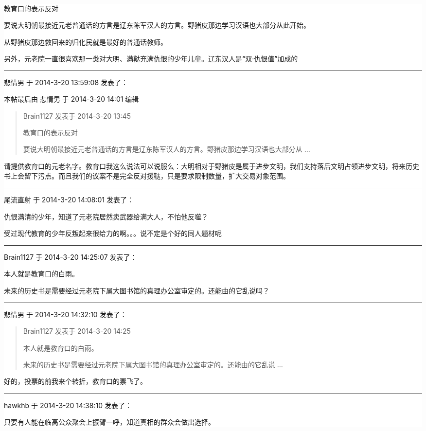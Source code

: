 教育口的表示反对

要说大明朝最接近元老普通话的方言是辽东陈军汉人的方言。野猪皮那边学习汉语也大部分从此开始。

从野猪皮那边救回来的归化民就是最好的普通话教师。

另外，元老院一直很喜欢那一类对大明、满鞑充满仇恨的少年儿童。辽东汉人是“双·仇恨值”加成的

---------

悲情男 于 2014-3-20 13:59:08 发表了：

本帖最后由 悲情男 于 2014-3-20 14:01 编辑 


> 
> Brain1127 发表于 2014-3-20 13:45
> 
> 教育口的表示反对
> 
> 要说大明朝最接近元老普通话的方言是辽东陈军汉人的方言。野猪皮那边学习汉语也大部分从 ...



请提供教育口的元老名字。教育口我这么说法可以说服么：大明相对于野猪皮是属于进步文明，我们支持落后文明占领进步文明，将来历史书上会留下污点。而且我们的议案不是完全反对援鞑，只是要求限制数量，扩大交易对象范围。

---------

尾流直射 于 2014-3-20 14:08:01 发表了：

仇恨满清的少年，知道了元老院居然卖武器给满大人，不怕他反噬？

受过现代教育的少年反叛起来很给力的啊。。。说不定是个好的同人题材呢

---------

Brain1127 于 2014-3-20 14:25:07 发表了：

本人就是教育口的白雨。

未来的历史书是需要经过元老院下属大图书馆的真理办公室审定的。还能由的它乱说吗？

---------

悲情男 于 2014-3-20 14:32:10 发表了：

> Brain1127 发表于 2014-3-20 14:25
> 
> 本人就是教育口的白雨。
> 
> 未来的历史书是需要经过元老院下属大图书馆的真理办公室审定的。还能由的它乱说 ...



好的，投票的前我来个转折，教育口的票飞了。

---------

hawkhb 于 2014-3-20 14:38:10 发表了：

只要有人能在临高公众聚会上振臂一呼，知道真相的群众会做出选择。
